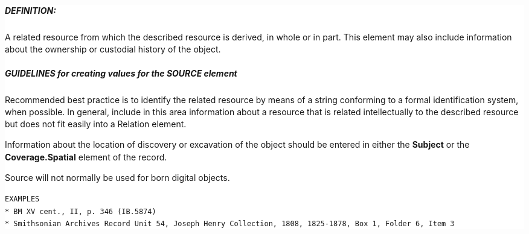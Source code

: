 ##### DEFINITION:

A related resource from which the described resource is derived, in whole or in part. This element may also include information about the ownership or custodial history of the object.

##### GUIDELINES for creating values for the SOURCE element

Recommended best practice is to identify the related resource by means of a string conforming to a formal identification system, when possible. In general, include in this area information about a resource that is related intellectually to the described resource but does not fit easily into a Relation element.

Information about the location of discovery or excavation of the object should be entered in either the **Subject** or the **Coverage.Spatial** element of the record.

Source will not normally be used for born digital objects.

```
EXAMPLES
* BM XV cent., II, p. 346 (IB.5874)
* Smithsonian Archives Record Unit 54, Joseph Henry Collection, 1808, 1825-1878, Box 1, Folder 6, Item 3
```
